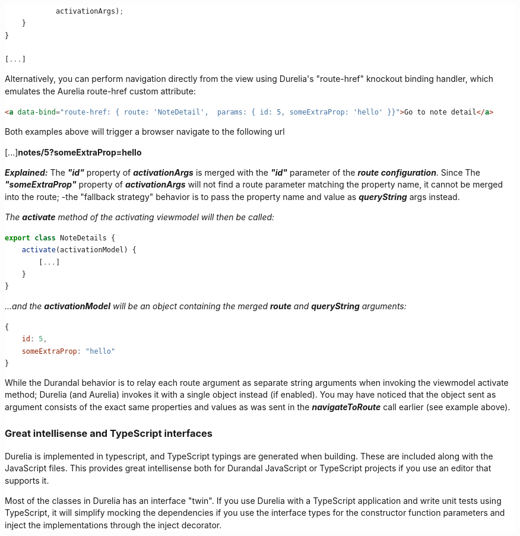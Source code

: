 ```javascript
            activationArgs);
    }
}

[...]
```

Alternatively, you can perform navigation directly from the view using Durelia's "route-href" 
knockout binding handler, which emulates the Aurelia route-href custom attribute:
```html
<a data-bind="route-href: { route: 'NoteDetail',  params: { id: 5, someExtraProp: 'hello' }}">Go to note detail</a>
```

Both examples above will trigger a browser navigate to the following url

[...]**notes/5?someExtraProp=hello**

***Explained:***
The ***"id"*** property of ***activationArgs*** is merged with the ***"id"*** parameter of the
***route configuration***.
Since The ***"someExtraProp"*** property of ***activationArgs*** will
not find a route parameter matching the property name, it cannot be merged into the route;
-the "fallback strategy" behavior is to pass the property name and value as
***queryString*** args instead.

*The **activate** method of the activating viewmodel will then be called:*
```javascript
export class NoteDetails {
    activate(activationModel) {
        [...]
    }
}
```
*...and the **activationModel** will be an object containing
the merged **route** and **queryString** arguments:*
```javascript
{
    id: 5,
    someExtraProp: "hello"
}
```

While the Durandal behavior is to relay each route argument as separate
string arguments when invoking the viewmodel activate method; Durelia (and Aurelia)
invokes it with a single object instead (if enabled).
You may have noticed that the object sent as argument consists of the exact same properties
and values as was sent in the ***navigateToRoute*** call earlier (see example above).

### Great intellisense and TypeScript interfaces
Durelia is implemented in typescript, and TypeScript typings are generated when building.
These are included along with the JavaScript files. This provides great intellisense
both for Durandal JavaScript or TypeScript projects if you use an editor that supports it.

Most of the classes in Durelia has an interface "twin". If you use Durelia with a TypeScript
application and write unit tests using TypeScript, it will simplify mocking the dependencies
if you use the interface types for the constructor function parameters and inject the
implementations through the inject decorator.
